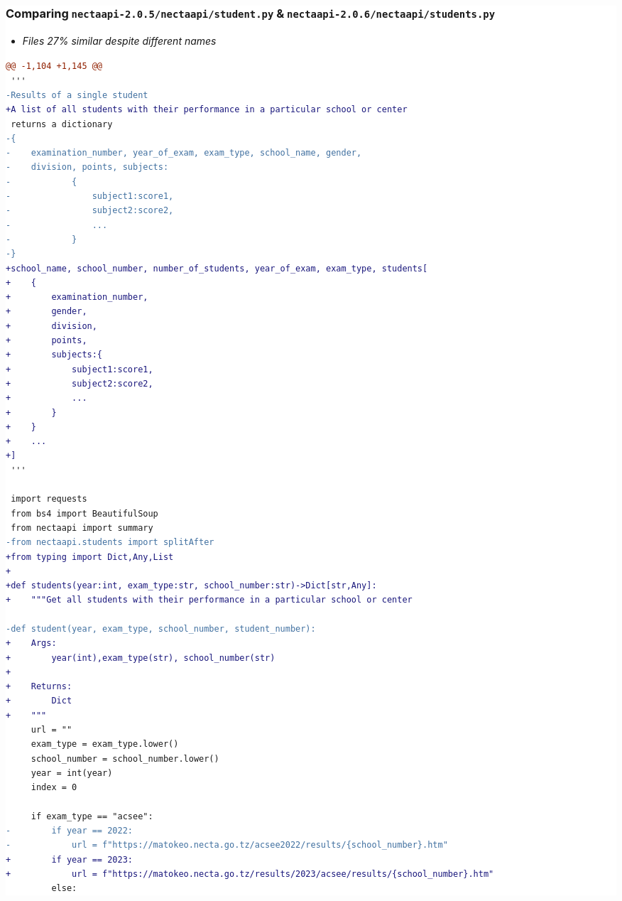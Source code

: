### Comparing `nectaapi-2.0.5/nectaapi/student.py` & `nectaapi-2.0.6/nectaapi/students.py`

 * *Files 27% similar despite different names*

```diff
@@ -1,104 +1,145 @@
 '''
-Results of a single student
+A list of all students with their performance in a particular school or center
 returns a dictionary
-{
-    examination_number, year_of_exam, exam_type, school_name, gender,
-    division, points, subjects:
-            {
-                subject1:score1,
-                subject2:score2,
-                ...
-            }
-}
+school_name, school_number, number_of_students, year_of_exam, exam_type, students[
+    {
+        examination_number,
+        gender,
+        division,
+        points,
+        subjects:{
+            subject1:score1,
+            subject2:score2,
+            ...
+        }
+    }
+    ...
+]
 '''
 
 import requests
 from bs4 import BeautifulSoup
 from nectaapi import summary
-from nectaapi.students import splitAfter
+from typing import Dict,Any,List
+
+def students(year:int, exam_type:str, school_number:str)->Dict[str,Any]:
+    """Get all students with their performance in a particular school or center
 
-def student(year, exam_type, school_number, student_number):
+    Args:
+        year(int),exam_type(str), school_number(str)
+    
+    Returns:
+        Dict
+    """
     url = ""
     exam_type = exam_type.lower()
     school_number = school_number.lower()
     year = int(year)
     index = 0
 
     if exam_type == "acsee":
-        if year == 2022:
-            url = f"https://matokeo.necta.go.tz/acsee2022/results/{school_number}.htm"
+        if year == 2023:
+            url = f"https://matokeo.necta.go.tz/results/2023/acsee/results/{school_number}.htm"
         else:
```
